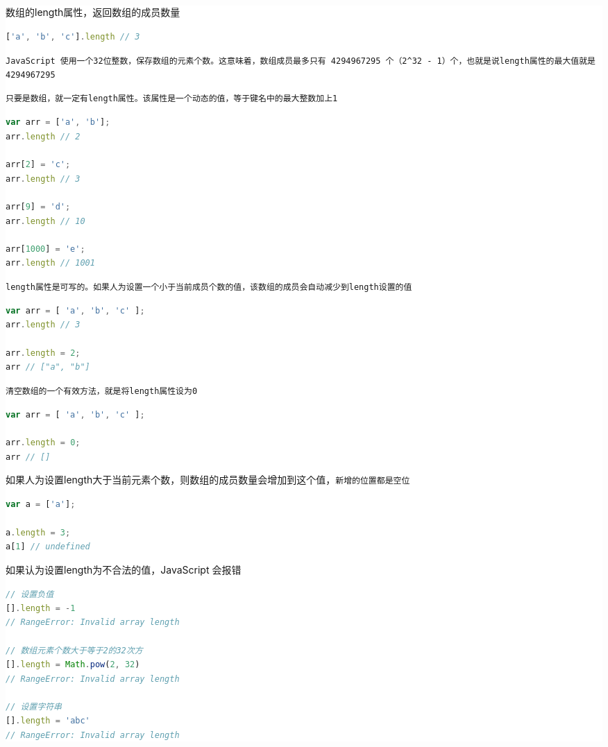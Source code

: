 数组的length属性，返回数组的成员数量

```javascript
['a', 'b', 'c'].length // 3
```

`JavaScript 使用一个32位整数，保存数组的元素个数。这意味着，数组成员最多只有 4294967295 个（2^32 - 1）个，也就是说length属性的最大值就是 4294967295`

`只要是数组，就一定有length属性。该属性是一个动态的值，等于键名中的最大整数加上1`

```javascript
var arr = ['a', 'b'];
arr.length // 2

arr[2] = 'c';
arr.length // 3

arr[9] = 'd';
arr.length // 10

arr[1000] = 'e';
arr.length // 1001
```

`length属性是可写的。如果人为设置一个小于当前成员个数的值，该数组的成员会自动减少到length设置的值`

```javascript
var arr = [ 'a', 'b', 'c' ];
arr.length // 3

arr.length = 2;
arr // ["a", "b"]
```

`清空数组的一个有效方法，就是将length属性设为0`

```javascript
var arr = [ 'a', 'b', 'c' ];

arr.length = 0;
arr // []
```

如果人为设置length大于当前元素个数，则数组的成员数量会增加到这个值，`新增的位置都是空位`

```javascript
var a = ['a'];

a.length = 3;
a[1] // undefined
```

如果认为设置length为不合法的值，JavaScript 会报错

```javascript
// 设置负值
[].length = -1
// RangeError: Invalid array length

// 数组元素个数大于等于2的32次方
[].length = Math.pow(2, 32)
// RangeError: Invalid array length

// 设置字符串
[].length = 'abc'
// RangeError: Invalid array length
```
